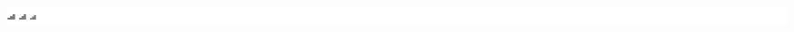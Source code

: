 <img src="svgs/stair.svg" width=9 height=9/>
<img src="svgs/stair.svg" width=8 height=8/>
<img src="svgs/stair.svg" width=7 height=7/>